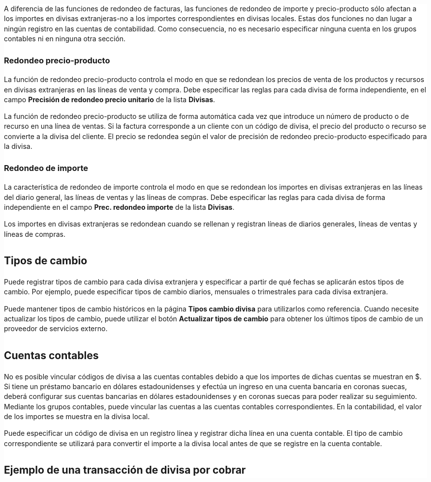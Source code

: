A diferencia de las funciones de redondeo de facturas, las funciones de redondeo de importe y precio-producto sólo afectan a los importes en divisas extranjeras-no a los importes correspondientes en divisas locales. Estas dos funciones no dan lugar a ningún registro en las cuentas de contabilidad. Como consecuencia, no es necesario especificar ninguna cuenta en los grupos contables ni en ninguna otra sección.

### Redondeo precio-producto

La función de redondeo precio-producto controla el modo en que se redondean los precios de venta de los productos y recursos en divisas extranjeras en las líneas de venta y compra. Debe especificar las reglas para cada divisa de forma independiente, en el campo **Precisión de redondeo precio unitario** de la lista **Divisas**.

La función de redondeo precio-producto se utiliza de forma automática cada vez que introduce un número de producto o de recurso en una línea de ventas. Si la factura corresponde a un cliente con un código de divisa, el precio del producto o recurso se convierte a la divisa del cliente. El precio se redondea según el valor de precisión de redondeo precio-producto especificado para la divisa.

### Redondeo de importe

La característica de redondeo de importe controla el modo en que se redondean los importes en divisas extranjeras en las líneas del diario general, las líneas de ventas y las líneas de compras. Debe especificar las reglas para cada divisa de forma independiente en el campo **Prec. redondeo importe** de la lista **Divisas**.

Los importes en divisas extranjeras se redondean cuando se rellenan y registran líneas de diarios generales, líneas de ventas y líneas de compras.

## Tipos de cambio

Puede registrar tipos de cambio para cada divisa extranjera y especificar a partir de qué fechas se aplicarán estos tipos de cambio. Por ejemplo, puede especificar tipos de cambio diarios, mensuales o trimestrales para cada divisa extranjera.

Puede mantener tipos de cambio históricos en la página **Tipos cambio divisa** para utilizarlos como referencia. Cuando necesite actualizar los tipos de cambio, puede utilizar el botón **Actualizar tipos de cambio** para obtener los últimos tipos de cambio de un proveedor de servicios externo.

## Cuentas contables

No es posible vincular códigos de divisa a las cuentas contables debido a que los importes de dichas cuentas se muestran en $. Si tiene un préstamo bancario en dólares estadounidenses y efectúa un ingreso en una cuenta bancaria en coronas suecas, deberá configurar sus cuentas bancarias en dólares estadounidenses y en coronas suecas para poder realizar su seguimiento. Mediante los grupos contables, puede vincular las cuentas a las cuentas contables correspondientes. En la contabilidad, el valor de los importes se muestra en la divisa local.

Puede especificar un código de divisa en un registro línea y registrar dicha línea en una cuenta contable. El tipo de cambio correspondiente se utilizará para convertir el importe a la divisa local antes de que se registre en la cuenta contable.  

## Ejemplo de una transacción de divisa por cobrar
